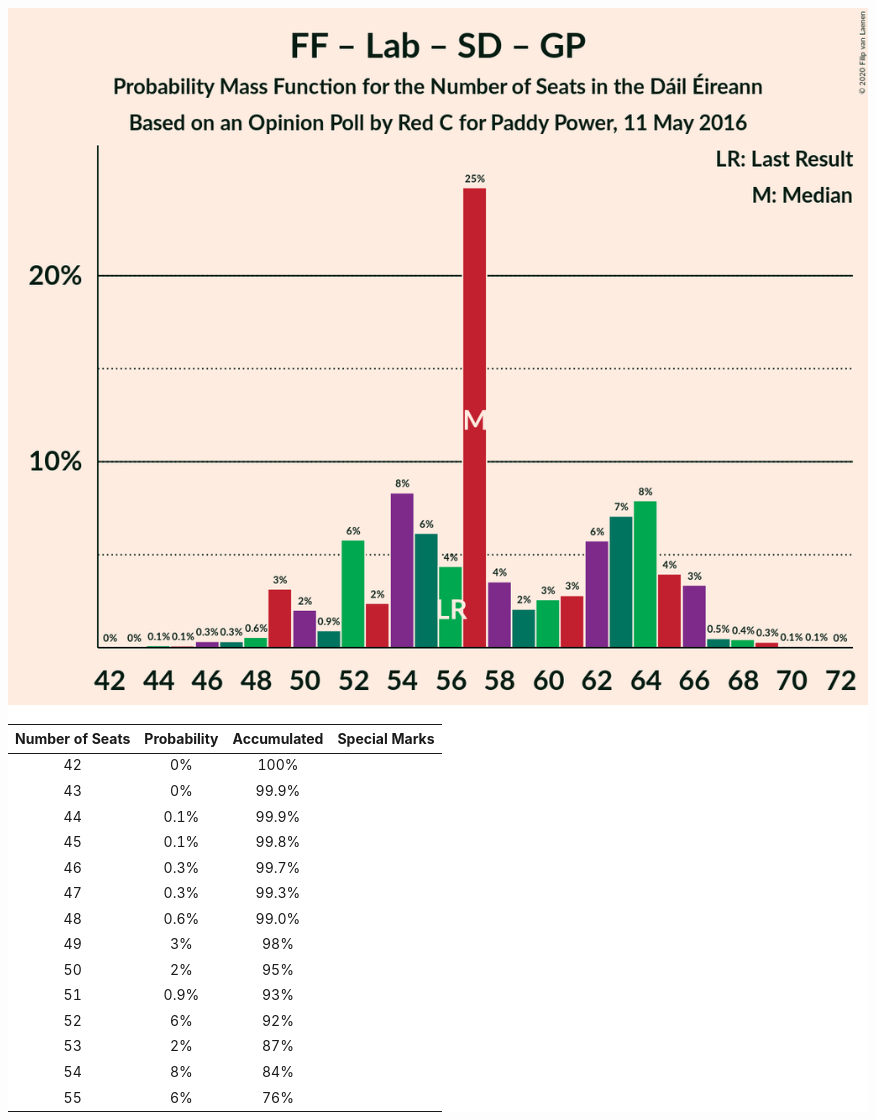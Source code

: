 ![Graph with seats probability mass function not yet produced](2016-05-11-RedC-coalitions-seats-pmf-ff–lab–sd–gp.png "Seats Probability Mass Function")

| Number of Seats | Probability | Accumulated | Special Marks |
|:---------------:|:-----------:|:-----------:|:-------------:|
| 42 | 0% | 100% |  |
| 43 | 0% | 99.9% |  |
| 44 | 0.1% | 99.9% |  |
| 45 | 0.1% | 99.8% |  |
| 46 | 0.3% | 99.7% |  |
| 47 | 0.3% | 99.3% |  |
| 48 | 0.6% | 99.0% |  |
| 49 | 3% | 98% |  |
| 50 | 2% | 95% |  |
| 51 | 0.9% | 93% |  |
| 52 | 6% | 92% |  |
| 53 | 2% | 87% |  |
| 54 | 8% | 84% |  |
| 55 | 6% | 76% |  |